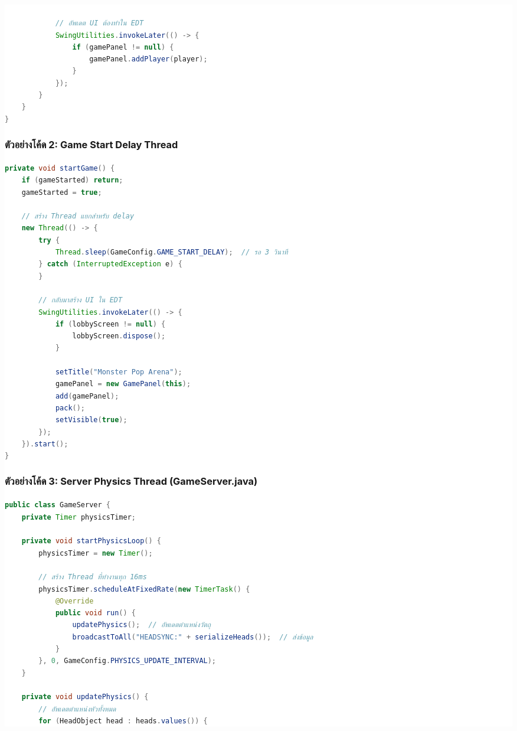 ```java
            
            // อัพเดต UI ต้องทำใน EDT
            SwingUtilities.invokeLater(() -> {
                if (gamePanel != null) {
                    gamePanel.addPlayer(player);
                }
            });
        }
    }
}
```

### ตัวอย่างโค้ด 2: Game Start Delay Thread

```java
private void startGame() {
    if (gameStarted) return;
    gameStarted = true;
    
    // สร้าง Thread แยกสำหรับ delay
    new Thread(() -> {
        try {
            Thread.sleep(GameConfig.GAME_START_DELAY);  // รอ 3 วินาที
        } catch (InterruptedException e) {
        }
        
        // กลับมาสร้าง UI ใน EDT
        SwingUtilities.invokeLater(() -> {
            if (lobbyScreen != null) {
                lobbyScreen.dispose();
            }
            
            setTitle("Monster Pop Arena");
            gamePanel = new GamePanel(this);
            add(gamePanel);
            pack();
            setVisible(true);
        });
    }).start();
}
```

### ตัวอย่างโค้ด 3: Server Physics Thread (GameServer.java)

```java
public class GameServer {
    private Timer physicsTimer;
    
    private void startPhysicsLoop() {
        physicsTimer = new Timer();
        
        // สร้าง Thread ที่ทำงานทุก 16ms
        physicsTimer.scheduleAtFixedRate(new TimerTask() {
            @Override
            public void run() {
                updatePhysics();  // อัพเดตตำแหน่งวัตถุ
                broadcastToAll("HEADSYNC:" + serializeHeads());  // ส่งข้อมูล
            }
        }, 0, GameConfig.PHYSICS_UPDATE_INTERVAL);
    }
    
    private void updatePhysics() {
        // อัพเดตตำแหน่งหัวทั้งหมด
        for (HeadObject head : heads.values()) {
```